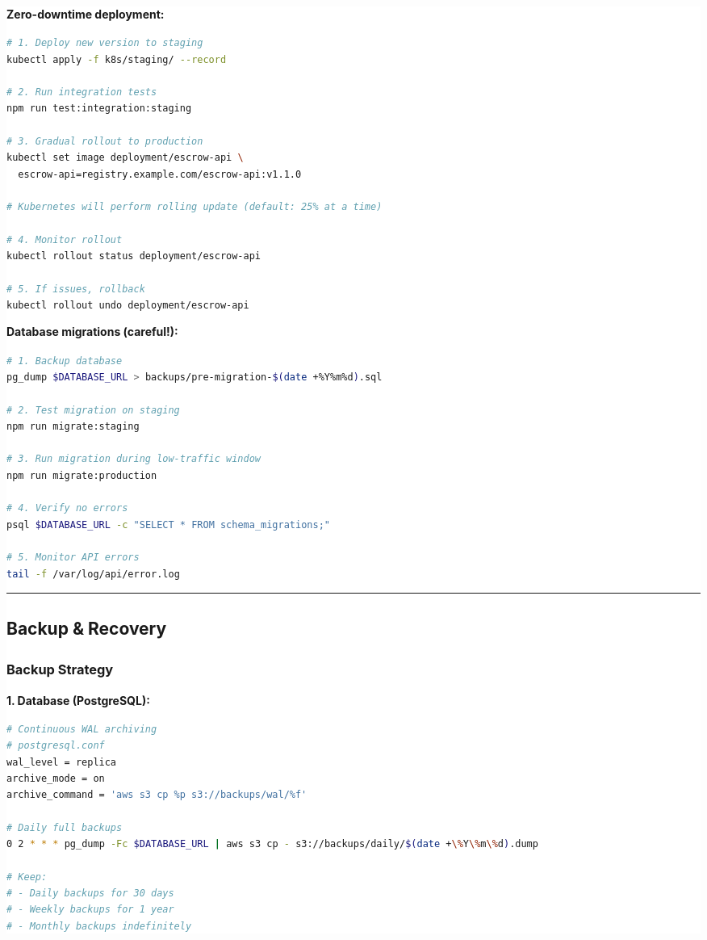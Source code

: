 **Zero-downtime deployment:**

```bash
# 1. Deploy new version to staging
kubectl apply -f k8s/staging/ --record

# 2. Run integration tests
npm run test:integration:staging

# 3. Gradual rollout to production
kubectl set image deployment/escrow-api \
  escrow-api=registry.example.com/escrow-api:v1.1.0

# Kubernetes will perform rolling update (default: 25% at a time)

# 4. Monitor rollout
kubectl rollout status deployment/escrow-api

# 5. If issues, rollback
kubectl rollout undo deployment/escrow-api
```

**Database migrations (careful!):**

```bash
# 1. Backup database
pg_dump $DATABASE_URL > backups/pre-migration-$(date +%Y%m%d).sql

# 2. Test migration on staging
npm run migrate:staging

# 3. Run migration during low-traffic window
npm run migrate:production

# 4. Verify no errors
psql $DATABASE_URL -c "SELECT * FROM schema_migrations;"

# 5. Monitor API errors
tail -f /var/log/api/error.log
```

---

## Backup & Recovery

### Backup Strategy

**1. Database (PostgreSQL):**

```bash
# Continuous WAL archiving
# postgresql.conf
wal_level = replica
archive_mode = on
archive_command = 'aws s3 cp %p s3://backups/wal/%f'

# Daily full backups
0 2 * * * pg_dump -Fc $DATABASE_URL | aws s3 cp - s3://backups/daily/$(date +\%Y\%m\%d).dump

# Keep:
# - Daily backups for 30 days
# - Weekly backups for 1 year
# - Monthly backups indefinitely
```
